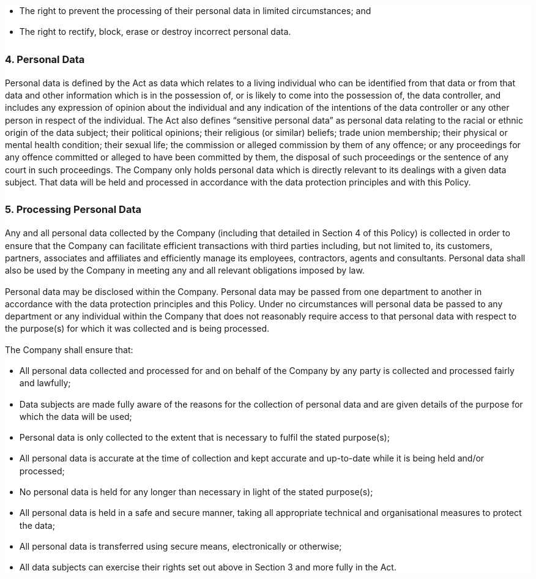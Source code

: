 - The right to prevent the processing of their personal data in limited circumstances; and

- The right to rectify, block, erase or destroy incorrect personal data.

### 4.	Personal Data
Personal data is defined by the Act as data which relates to a living individual who can be identified from that data or from that data and other information which is in the possession of, or is likely to come into the possession of, the data controller, and includes any expression of opinion about the individual and any indication of the intentions of the data controller or any other person in respect of the individual.
The Act also defines “sensitive personal data” as personal data relating to the racial or ethnic origin of the data subject; their political opinions; their religious (or similar) beliefs; trade union membership; their physical or mental health condition; their sexual life; the commission or alleged commission by them of any offence; or any proceedings for any offence committed or alleged to have been committed by them, the disposal of such proceedings or the sentence of any court in such proceedings.
The Company only holds personal data which is directly relevant to its dealings with a given data subject.  That data will be held and processed in accordance with the data protection principles and with this Policy.

### 5.	Processing Personal Data
Any and all personal data collected by the Company (including that detailed in Section 4 of this Policy) is collected in order to ensure that the Company can facilitate efficient transactions with third parties including, but not limited to, its customers, partners, associates and affiliates and efficiently manage its employees, contractors, agents and consultants.  Personal data shall also be used by the Company in meeting any and all relevant obligations imposed by law.


Personal data may be disclosed within the Company. Personal data may be passed from one department to another in accordance with the data protection principles and this Policy.  Under no circumstances will personal data be passed to any department or any individual within the Company that does not reasonably require access to that personal data with respect to the purpose(s) for which it was collected and is being processed.

The Company shall ensure that:

- All personal data collected and processed for and on behalf of the Company by any party is collected and processed fairly and lawfully;

- Data subjects are made fully aware of the reasons for the collection of personal data and are given details of the purpose for which the data will be used;

- Personal data is only collected to the extent that is necessary to fulfil the stated purpose(s);

- All personal data is accurate at the time of collection and kept accurate and up-to-date while it is being held and/or processed;

- No personal data is held for any longer than necessary in light of the stated purpose(s);

- All personal data is held in a safe and secure manner, taking all appropriate technical and organisational measures to protect the data;

- All personal data is transferred using secure means, electronically or otherwise;

- All data subjects can exercise their rights set out above in Section 3 and more fully in the Act.
